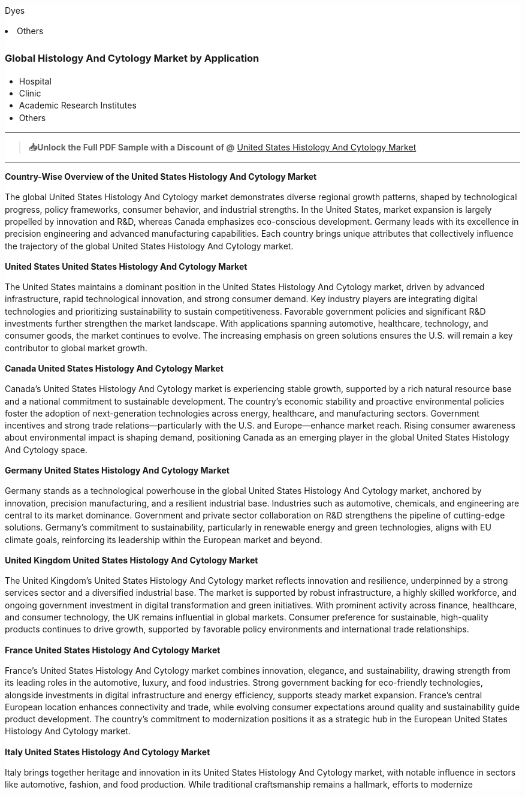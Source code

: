 Dyes</li><li>Others</li></ul><h3>Global Histology And Cytology Market by Application</h3><ul><li>Hospital</li><li>Clinic</li><li>Academic Research Institutes</li><li>Others</li></ul></p><hr /><blockquote><p><strong>📥Unlock the Full PDF Sample with a Discount of @</strong> <a href="https://www.marketresearchintellect.com/ask-for-discount/?rid=1014952&amp;utm_source=Github-April&amp;utm_medium=016">United States Histology And Cytology Market</a></p></blockquote><hr /><p class="" data-start="217" data-end="261"><strong data-start="217" data-end="261">Country-Wise Overview of the United States Histology And Cytology Market</strong></p><p class="" data-start="263" data-end="774">The global United States Histology And Cytology market demonstrates diverse regional growth patterns, shaped by technological progress, policy frameworks, consumer behavior, and industrial strengths. In the United States, market expansion is largely propelled by innovation and R&amp;D, whereas Canada emphasizes eco-conscious development. Germany leads with its excellence in precision engineering and advanced manufacturing capabilities. Each country brings unique attributes that collectively influence the trajectory of the global United States Histology And Cytology market.</p><p class="" data-start="776" data-end="1421"><strong data-start="776" data-end="805">United States United States Histology And Cytology Market</strong></p><p class="" data-start="776" data-end="1421">The United States maintains a dominant position in the United States Histology And Cytology market, driven by advanced infrastructure, rapid technological innovation, and strong consumer demand. Key industry players are integrating digital technologies and prioritizing sustainability to sustain competitiveness. Favorable government policies and significant R&amp;D investments further strengthen the market landscape. With applications spanning automotive, healthcare, technology, and consumer goods, the market continues to evolve. The increasing emphasis on green solutions ensures the U.S. will remain a key contributor to global market growth.</p><p class="" data-start="1423" data-end="2019"><strong data-start="1423" data-end="1445">Canada United States Histology And Cytology Market</strong></p><p class="" data-start="1423" data-end="2019">Canada&rsquo;s United States Histology And Cytology market is experiencing stable growth, supported by a rich natural resource base and a national commitment to sustainable development. The country&rsquo;s economic stability and proactive environmental policies foster the adoption of next-generation technologies across energy, healthcare, and manufacturing sectors. Government incentives and strong trade relations&mdash;particularly with the U.S. and Europe&mdash;enhance market reach. Rising consumer awareness about environmental impact is shaping demand, positioning Canada as an emerging player in the global United States Histology And Cytology space.</p><p class="" data-start="2021" data-end="2591"><strong data-start="2021" data-end="2044">Germany United States Histology And Cytology Market</strong></p><p class="" data-start="2021" data-end="2591">Germany stands as a technological powerhouse in the global United States Histology And Cytology market, anchored by innovation, precision manufacturing, and a resilient industrial base. Industries such as automotive, chemicals, and engineering are central to its market dominance. Government and private sector collaboration on R&amp;D strengthens the pipeline of cutting-edge solutions. Germany&rsquo;s commitment to sustainability, particularly in renewable energy and green technologies, aligns with EU climate goals, reinforcing its leadership within the European market and beyond.</p><p class="" data-start="2593" data-end="3221"><strong data-start="2593" data-end="2623">United Kingdom United States Histology And Cytology Market</strong></p><p class="" data-start="2593" data-end="3221">The United Kingdom&rsquo;s United States Histology And Cytology market reflects innovation and resilience, underpinned by a strong services sector and a diversified industrial base. The market is supported by robust infrastructure, a highly skilled workforce, and ongoing government investment in digital transformation and green initiatives. With prominent activity across finance, healthcare, and consumer technology, the UK remains influential in global markets. Consumer preference for sustainable, high-quality products continues to drive growth, supported by favorable policy environments and international trade relationships.</p><p class="" data-start="3223" data-end="3838"><strong data-start="3223" data-end="3245">France United States Histology And Cytology Market</strong></p><p class="" data-start="3223" data-end="3838">France&rsquo;s United States Histology And Cytology market combines innovation, elegance, and sustainability, drawing strength from its leading roles in the automotive, luxury, and food industries. Strong government backing for eco-friendly technologies, alongside investments in digital infrastructure and energy efficiency, supports steady market expansion. France&rsquo;s central European location enhances connectivity and trade, while evolving consumer expectations around quality and sustainability guide product development. The country&rsquo;s commitment to modernization positions it as a strategic hub in the European United States Histology And Cytology market.</p><p class="" data-start="3840" data-end="4422"><strong data-start="3840" data-end="3861">Italy United States Histology And Cytology Market</strong></p><p class="" data-start="3840" data-end="4422">Italy brings together heritage and innovation in its United States Histology And Cytology market, with notable influence in sectors like automotive, fashion, and food production. While traditional craftsmanship remains a hallmark, efforts to modernize